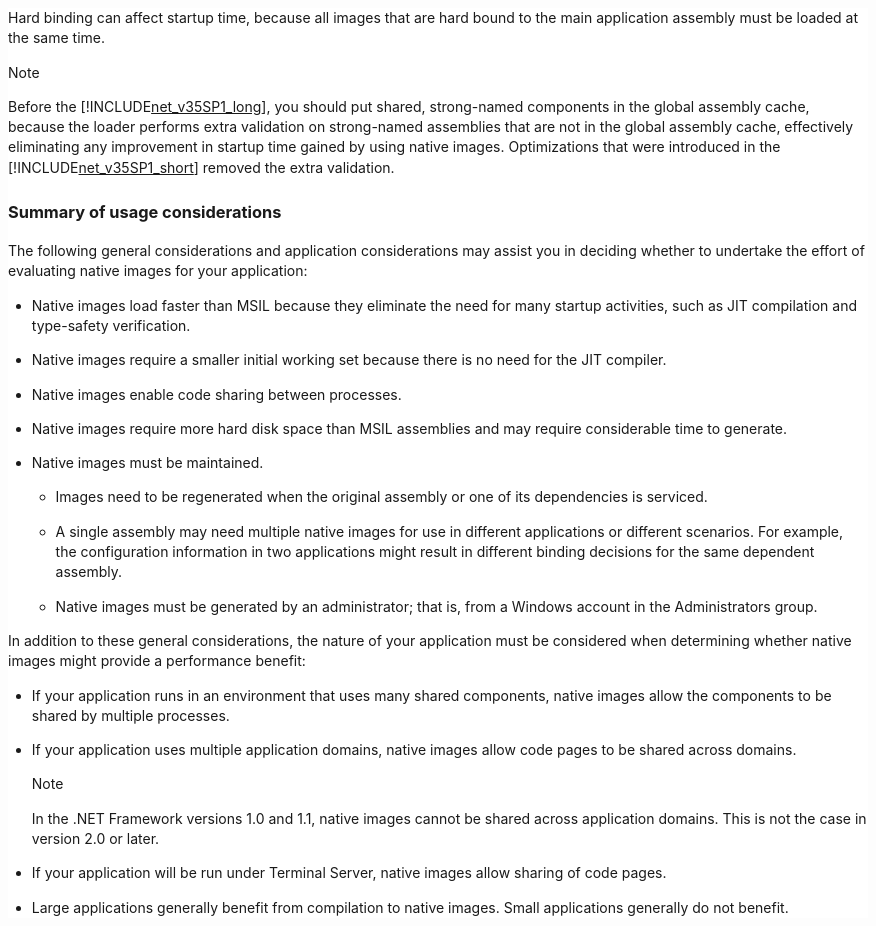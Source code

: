  Hard binding can affect startup time, because all images that are hard bound to the main application assembly must be loaded at the same time.  
  
> [!NOTE]
>  Before the [!INCLUDE[net_v35SP1_long](../../../includes/net-v35sp1-long-md.md)], you should put shared, strong-named components in the global assembly cache, because the loader performs extra validation on strong-named assemblies that are not in the global assembly cache, effectively eliminating any improvement in startup time gained by using native images. Optimizations that were introduced in the [!INCLUDE[net_v35SP1_short](../../../includes/net-v35sp1-short-md.md)] removed the extra validation.  
  
<a name="UsageSummary"></a>   
### Summary of usage considerations  
 The following general considerations and application considerations may assist you in deciding whether to undertake the effort of evaluating native images for your application:  
  
-   Native images load faster than MSIL because they eliminate the need for many startup activities, such as JIT compilation and type-safety verification.  
  
-   Native images require a smaller initial working set because there is no need for the JIT compiler.  
  
-   Native images enable code sharing between processes.  
  
-   Native images require more hard disk space than MSIL assemblies and may require considerable time to generate.  
  
-   Native images must be maintained.  
  
    -   Images need to be regenerated when the original assembly or one of its dependencies is serviced.  
  
    -   A single assembly may need multiple native images for use in different applications or different scenarios. For example, the configuration information in two applications might result in different binding decisions for the same dependent assembly.  
  
    -   Native images must be generated by an administrator; that is, from a Windows account in the Administrators group.  
  
 In addition to these general considerations, the nature of your application must be considered when determining whether native images might provide a performance benefit:  
  
-   If your application runs in an environment that uses many shared components, native images allow the components to be shared by multiple processes.  
  
-   If your application uses multiple application domains, native images allow code pages to be shared across domains.  
  
    > [!NOTE]
    >  In the .NET Framework versions 1.0 and 1.1, native images cannot be shared across application domains. This is not the case in version 2.0 or later.  
  
-   If your application will be run under Terminal Server, native images allow sharing of code pages.  
  
-   Large applications generally benefit from compilation to native images. Small applications generally do not benefit.  
  